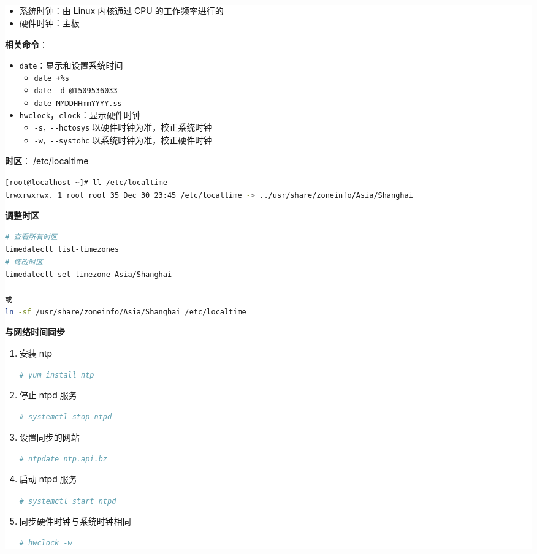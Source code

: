 - 系统时钟：由 Linux 内核通过 CPU 的工作频率进行的
- 硬件时钟：主板

**相关命令**：
- `date`：显示和设置系统时间
    - `date +%s`
    - `date -d @1509536033`
    - `date MMDDHHmmYYYY.ss`
- `hwclock`，`clock`：显示硬件时钟
    - `-s，--hctosys` 以硬件时钟为准，校正系统时钟
    - `-w，--systohc` 以系统时钟为准，校正硬件时钟

**时区**：
/etc/localtime

```bash
[root@localhost ~]# ll /etc/localtime 
lrwxrwxrwx. 1 root root 35 Dec 30 23:45 /etc/localtime -> ../usr/share/zoneinfo/Asia/Shanghai
```

**调整时区**

```bash
# 查看所有时区
timedatectl list-timezones
# 修改时区
timedatectl set-timezone Asia/Shanghai

或
ln -sf /usr/share/zoneinfo/Asia/Shanghai /etc/localtime
```

**与网络时间同步**

1. 安装 ntp

   ```bash
   # yum install ntp
   ```

2. 停止 ntpd 服务

   ```bash
   # systemctl stop ntpd
   ```

3. 设置同步的网站

   ```bash
   # ntpdate ntp.api.bz
   ```

4. 启动 ntpd 服务

   ```bash
   # systemctl start ntpd
   ```

5. 同步硬件时钟与系统时钟相同

   ```bash
   # hwclock -w
   ```
